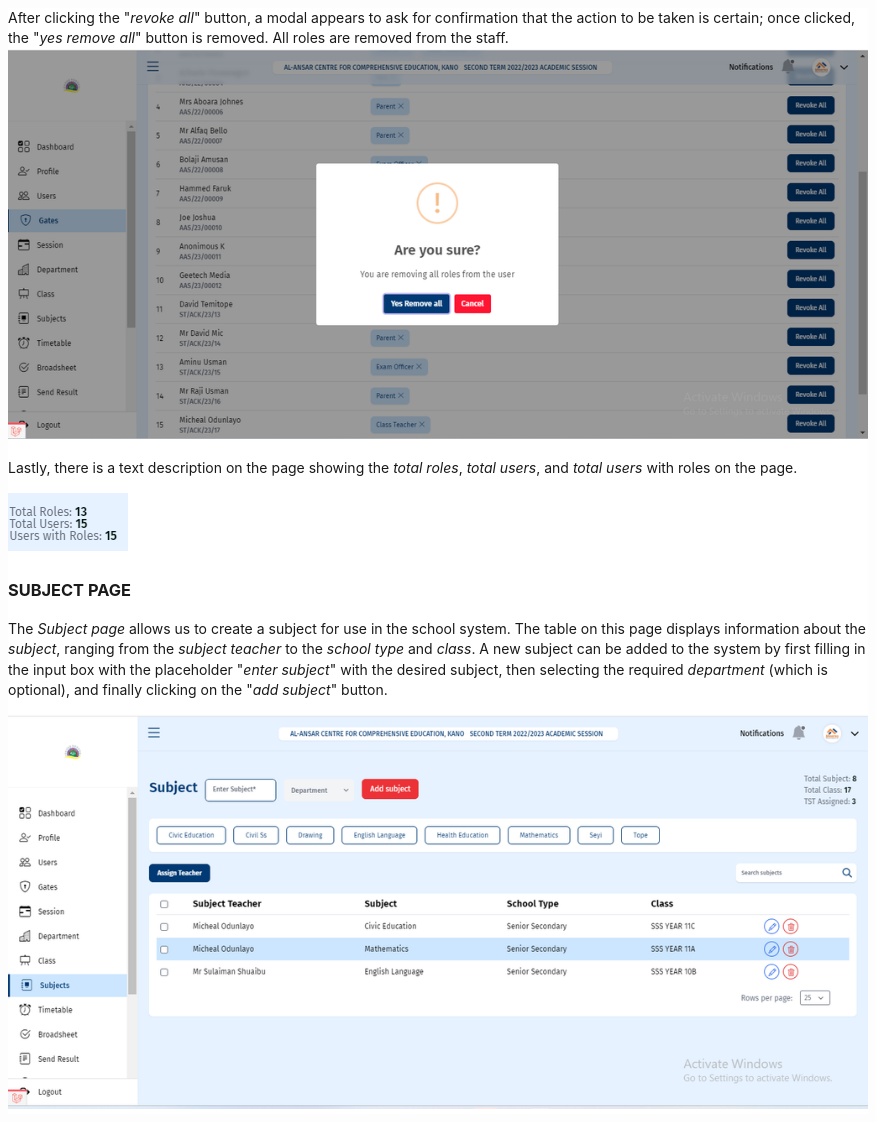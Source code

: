 After clicking the "_revoke all_" button, a modal appears to ask for confirmation that the action to be taken is certain; once clicked, the "_yes remove all_" button is removed. All roles are removed from the staff.
![meeras_sch_management_system](/img/revoke_all.png)

Lastly, there is a text description on the page showing the _total roles_, _total users_, and _total users_ with roles on the page.

![meeras_sch_management_system](/img/total_users.png)

### SUBJECT PAGE

The _Subject page_ allows us to create a subject for use in the school system.
The table on this page displays information about the _subject_, ranging from the _subject teacher_ to the _school type_ and _class_. A new subject can be added to the system by first filling in the input box with the placeholder "_enter subject_" with the desired subject, then selecting the required _department_ (which is optional), and finally clicking on the "_add subject_" button.

![meeras_sch_management_system](/img/subject.png)
